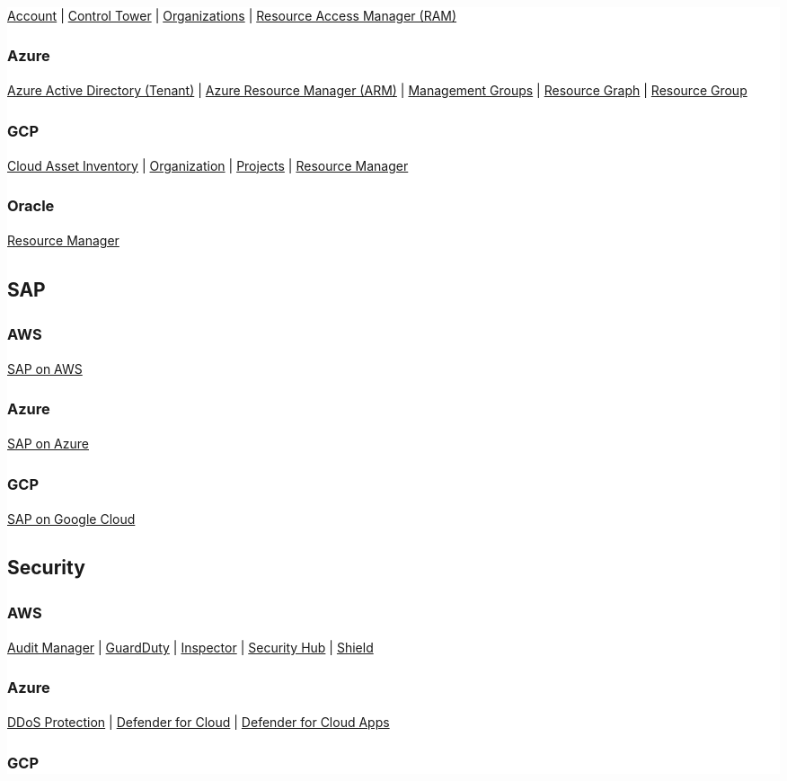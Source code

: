[Account](https://aws.amazon.com/account/) | [Control Tower](https://aws.amazon.com/controltower/) | [Organizations](https://aws.amazon.com/organizations/) | [Resource Access Manager (RAM)](https://aws.amazon.com/ram/)

### **Azure**

[Azure Active Directory (Tenant)](https://azure.microsoft.com/en-us/services/active-directory/) | [Azure Resource Manager (ARM)](https://azure.microsoft.com/en-au/features/resource-manager/) | [Management Groups](https://docs.microsoft.com/en-us/azure/governance/management-groups/) | [Resource Graph](https://azure.microsoft.com/en-au/features/resource-graph/) | [Resource Group](https://docs.microsoft.com/en-us/azure/azure-resource-manager/management/manage-resource-groups-portal)

### **GCP**

[Cloud Asset Inventory](https://cloud.google.com/asset-inventory) | [Organization](https://cloud.google.com/resource-manager/docs/creating-managing-organization) | [Projects](https://cloud.google.com/storage/docs/projects) | [Resource Manager](https://cloud.google.com/resource-manager)

### **Oracle**

[Resource Manager](https://www.oracle.com/devops/resource-manager/)

## **SAP**

### **AWS**

[SAP on AWS](https://aws.amazon.com/sap/)

### **Azure**

[SAP on Azure](https://azure.microsoft.com/en-au/solutions/sap/)

### **GCP**

[SAP on Google Cloud](https://cloud.google.com/solutions/sap)

## **Security**

### **AWS**

[Audit Manager](https://aws.amazon.com/audit-manager/) | [GuardDuty](https://aws.amazon.com/guardduty/) | [Inspector](https://aws.amazon.com/inspector/) | [Security Hub](https://aws.amazon.com/security-hub/) | [Shield](https://aws.amazon.com/shield/)

### **Azure**

[DDoS Protection](https://azure.microsoft.com/en-au/services/ddos-protection/) | [Defender for Cloud](https://azure.microsoft.com/en-au/services/defender-for-cloud/) | [Defender for Cloud Apps](https://www.microsoft.com/en-au/security/business/cloud-apps-defender)

### **GCP**
